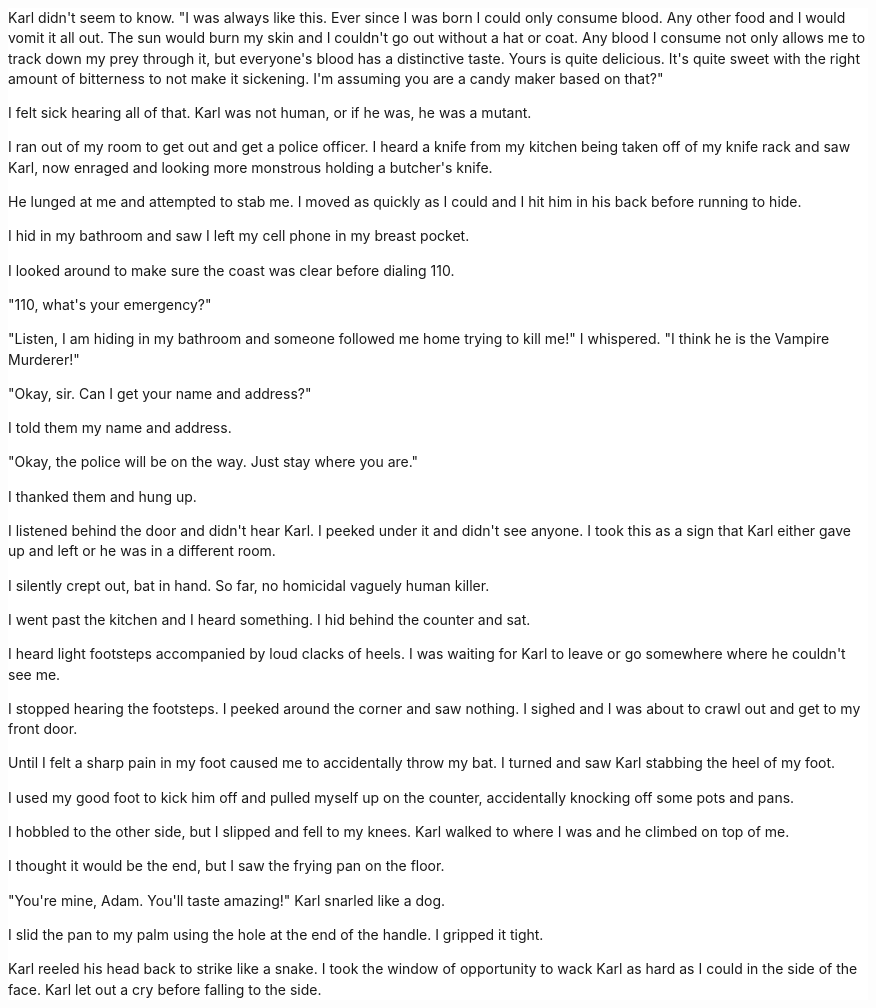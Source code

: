 Karl didn't seem to know. "I was always like this. Ever since I was born I could only consume blood. Any other food and I would vomit it all out. The sun would burn my skin and I couldn't go out without a hat or coat. Any blood I consume not only allows me to track down my prey through it, but everyone's blood has a distinctive taste. Yours is quite delicious. It's quite sweet with the right amount of bitterness to not make it sickening. I'm assuming you are a candy maker based on that?"

I felt sick hearing all of that. Karl was not human, or if he was, he was a mutant. 

I ran out of my room to get out and get a police officer. I heard a knife from my kitchen being taken off of my knife rack and saw Karl, now enraged and looking more monstrous holding a butcher's knife.

He lunged at me and attempted to stab me. I moved as quickly as I could and I hit him in his back before running to hide.

I hid in my bathroom and saw I left my cell phone in my breast pocket.

I looked around to make sure the coast was clear before dialing 110. 

"110, what's your emergency?"

"Listen, I am hiding in my bathroom and someone followed me home trying to kill me!" I whispered. "I think he is the Vampire Murderer!"

"Okay, sir. Can I get your name and address?"

I told them my name and address.

"Okay, the police will be on the way. Just stay where you are."

I thanked them and hung up.

I listened behind the door and didn't hear Karl. I peeked under it and didn't see anyone. I took this as a sign that Karl either gave up and left or he was in a different room.

I silently crept out, bat in hand. So far, no homicidal vaguely human killer.

I went past the kitchen and I heard something. I hid behind the counter and sat.

I heard light footsteps accompanied by loud clacks of heels. I was waiting for Karl to leave or go somewhere where he couldn't see me.

I stopped hearing the footsteps. I peeked around the corner and saw nothing. I sighed and I was about to crawl out and get to my front door.

Until I felt a sharp pain in my foot caused me to accidentally throw my bat. I turned and saw Karl stabbing the heel of my foot. 

I used my good foot to kick him off and pulled myself up on the counter, accidentally knocking off some pots and pans.

I hobbled to the other side, but I slipped and fell to my knees. Karl walked to where I was and he climbed on top of me.

I thought it would be the end, but I saw the frying pan on the floor.

"You're mine, Adam. You'll taste amazing!" Karl snarled like a dog.

I slid the pan to my palm using the hole at the end of the handle. I gripped it tight.

Karl reeled his head back to strike like a snake. I took the window of opportunity to wack Karl as hard as I could in the side of the face. Karl let out a cry before falling to the side.
